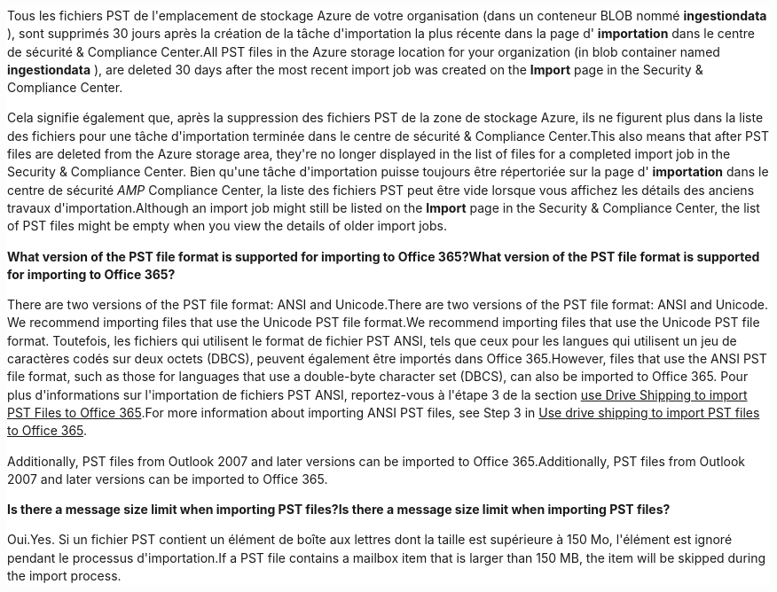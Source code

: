 <span data-ttu-id="4e1d4-215">Tous les fichiers PST de l'emplacement de stockage Azure de votre organisation (dans un conteneur BLOB nommé **ingestiondata** ), sont supprimés 30 jours après la création de la tâche d'importation la plus récente dans la page d' **importation** dans le centre de sécurité & Compliance Center.</span><span class="sxs-lookup"><span data-stu-id="4e1d4-215">All PST files in the Azure storage location for your organization (in blob container named **ingestiondata** ), are deleted 30 days after the most recent import job was created on the **Import** page in the Security & Compliance Center.</span></span> 
  
<span data-ttu-id="4e1d4-216">Cela signifie également que, après la suppression des fichiers PST de la zone de stockage Azure, ils ne figurent plus dans la liste des fichiers pour une tâche d'importation terminée dans le centre de sécurité & Compliance Center.</span><span class="sxs-lookup"><span data-stu-id="4e1d4-216">This also means that after PST files are deleted from the Azure storage area, they're no longer displayed in the list of files for a completed import job in the Security & Compliance Center.</span></span> <span data-ttu-id="4e1d4-217">Bien qu'une tâche d'importation puisse toujours être répertoriée sur la page d' **importation** dans le centre de sécurité _AMP_ Compliance Center, la liste des fichiers PST peut être vide lorsque vous affichez les détails des anciens travaux d'importation.</span><span class="sxs-lookup"><span data-stu-id="4e1d4-217">Although an import job might still be listed on the **Import** page in the Security & Compliance Center, the list of PST files might be empty when you view the details of older import jobs.</span></span> 
  
 <span data-ttu-id="4e1d4-218">**What version of the PST file format is supported for importing to Office 365?**</span><span class="sxs-lookup"><span data-stu-id="4e1d4-218">**What version of the PST file format is supported for importing to Office 365?**</span></span>
  
<span data-ttu-id="4e1d4-219">There are two versions of the PST file format: ANSI and Unicode.</span><span class="sxs-lookup"><span data-stu-id="4e1d4-219">There are two versions of the PST file format: ANSI and Unicode.</span></span> <span data-ttu-id="4e1d4-220">We recommend importing files that use the Unicode PST file format.</span><span class="sxs-lookup"><span data-stu-id="4e1d4-220">We recommend importing files that use the Unicode PST file format.</span></span> <span data-ttu-id="4e1d4-221">Toutefois, les fichiers qui utilisent le format de fichier PST ANSI, tels que ceux pour les langues qui utilisent un jeu de caractères codés sur deux octets (DBCS), peuvent également être importés dans Office 365.</span><span class="sxs-lookup"><span data-stu-id="4e1d4-221">However, files that use the ANSI PST file format, such as those for languages that use a double-byte character set (DBCS), can also be imported to Office 365.</span></span> <span data-ttu-id="4e1d4-222">Pour plus d'informations sur l'importation de fichiers PST ANSI, reportez-vous à l'étape 3 de la section [use Drive Shipping to import PST Files to Office 365](use-drive-shipping-to-import-pst-files-to-office-365.md#step-3-create-the-pst-import-mapping-file).</span><span class="sxs-lookup"><span data-stu-id="4e1d4-222">For more information about importing ANSI PST files, see Step 3 in [Use drive shipping to import PST files to Office 365](use-drive-shipping-to-import-pst-files-to-office-365.md#step-3-create-the-pst-import-mapping-file).</span></span>
  
<span data-ttu-id="4e1d4-223">Additionally, PST files from Outlook 2007 and later versions can be imported to Office 365.</span><span class="sxs-lookup"><span data-stu-id="4e1d4-223">Additionally, PST files from Outlook 2007 and later versions can be imported to Office 365.</span></span>
  
 <span data-ttu-id="4e1d4-224">**Is there a message size limit when importing PST files?**</span><span class="sxs-lookup"><span data-stu-id="4e1d4-224">**Is there a message size limit when importing PST files?**</span></span>
  
<span data-ttu-id="4e1d4-225">Oui.</span><span class="sxs-lookup"><span data-stu-id="4e1d4-225">Yes.</span></span> <span data-ttu-id="4e1d4-226">Si un fichier PST contient un élément de boîte aux lettres dont la taille est supérieure à 150 Mo, l'élément est ignoré pendant le processus d'importation.</span><span class="sxs-lookup"><span data-stu-id="4e1d4-226">If a PST file contains a mailbox item that is larger than 150 MB, the item will be skipped during the import process.</span></span>
  